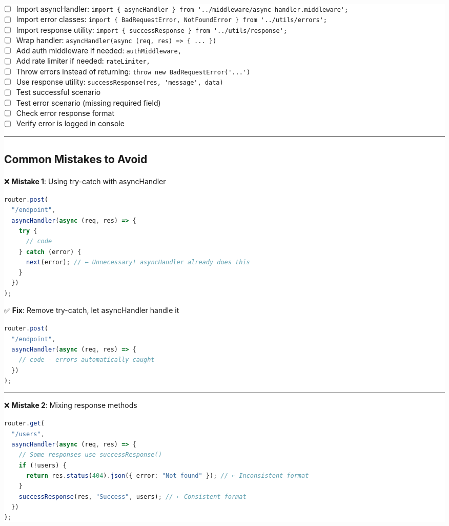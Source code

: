 - [ ] Import asyncHandler: `import { asyncHandler } from '../middleware/async-handler.middleware';`
- [ ] Import error classes: `import { BadRequestError, NotFoundError } from '../utils/errors';`
- [ ] Import response utility: `import { successResponse } from '../utils/response';`
- [ ] Wrap handler: `asyncHandler(async (req, res) => { ... })`
- [ ] Add auth middleware if needed: `authMiddleware,`
- [ ] Add rate limiter if needed: `rateLimiter,`
- [ ] Throw errors instead of returning: `throw new BadRequestError('...')`
- [ ] Use response utility: `successResponse(res, 'message', data)`
- [ ] Test successful scenario
- [ ] Test error scenario (missing required field)
- [ ] Check error response format
- [ ] Verify error is logged in console

---

## Common Mistakes to Avoid

❌ **Mistake 1**: Using try-catch with asyncHandler

```typescript
router.post(
  "/endpoint",
  asyncHandler(async (req, res) => {
    try {
      // code
    } catch (error) {
      next(error); // ← Unnecessary! asyncHandler already does this
    }
  })
);
```

✅ **Fix**: Remove try-catch, let asyncHandler handle it

```typescript
router.post(
  "/endpoint",
  asyncHandler(async (req, res) => {
    // code - errors automatically caught
  })
);
```

---

❌ **Mistake 2**: Mixing response methods

```typescript
router.get(
  "/users",
  asyncHandler(async (req, res) => {
    // Some responses use successResponse()
    if (!users) {
      return res.status(404).json({ error: "Not found" }); // ← Inconsistent format
    }
    successResponse(res, "Success", users); // ← Consistent format
  })
);
```
